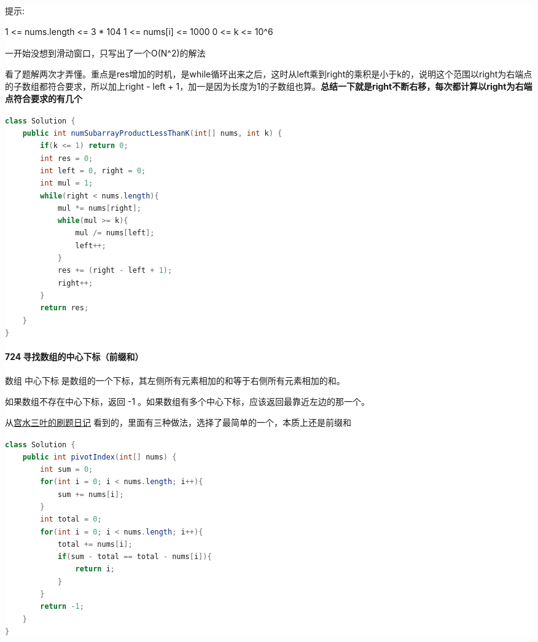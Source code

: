 
提示: 

1 <= nums.length <= 3 * 104
1 <= nums[i] <= 1000
0 <= k <= 10^6

一开始没想到滑动窗口，只写出了一个O(N^2)的解法

看了题解两次才弄懂。重点是res增加的时机，是while循环出来之后，这时从left乘到right的乘积是小于k的，说明这个范围以right为右端点的子数组都符合要求，所以加上right - left + 1，加一是因为长度为1的子数组也算。**总结一下就是right不断右移，每次都计算以right为右端点符合要求的有几个**

```java
class Solution {
    public int numSubarrayProductLessThanK(int[] nums, int k) {
        if(k <= 1) return 0;
        int res = 0;
        int left = 0, right = 0;
        int mul = 1; 
        while(right < nums.length){
            mul *= nums[right];     
            while(mul >= k){
                mul /= nums[left];
                left++;
            }
            res += (right - left + 1);
            right++;
        }
        return res;
    }
}
```



#### 724 寻找数组的中心下标（前缀和）

数组 中心下标 是数组的一个下标，其左侧所有元素相加的和等于右侧所有元素相加的和。

如果数组不存在中心下标，返回 -1 。如果数组有多个中心下标，应该返回最靠近左边的那一个。

从[宫水三叶的刷题日记](https://mp.weixin.qq.com/s/Fvknm_kADTIMpSuWMnTvbA) 看到的，里面有三种做法，选择了最简单的一个，本质上还是前缀和

```java
class Solution {
    public int pivotIndex(int[] nums) {
        int sum = 0;
        for(int i = 0; i < nums.length; i++){
            sum += nums[i];
        }
        int total = 0;
        for(int i = 0; i < nums.length; i++){
            total += nums[i];
            if(sum - total == total - nums[i]){
                return i;
            }
        }
        return -1;
    }
}
```
